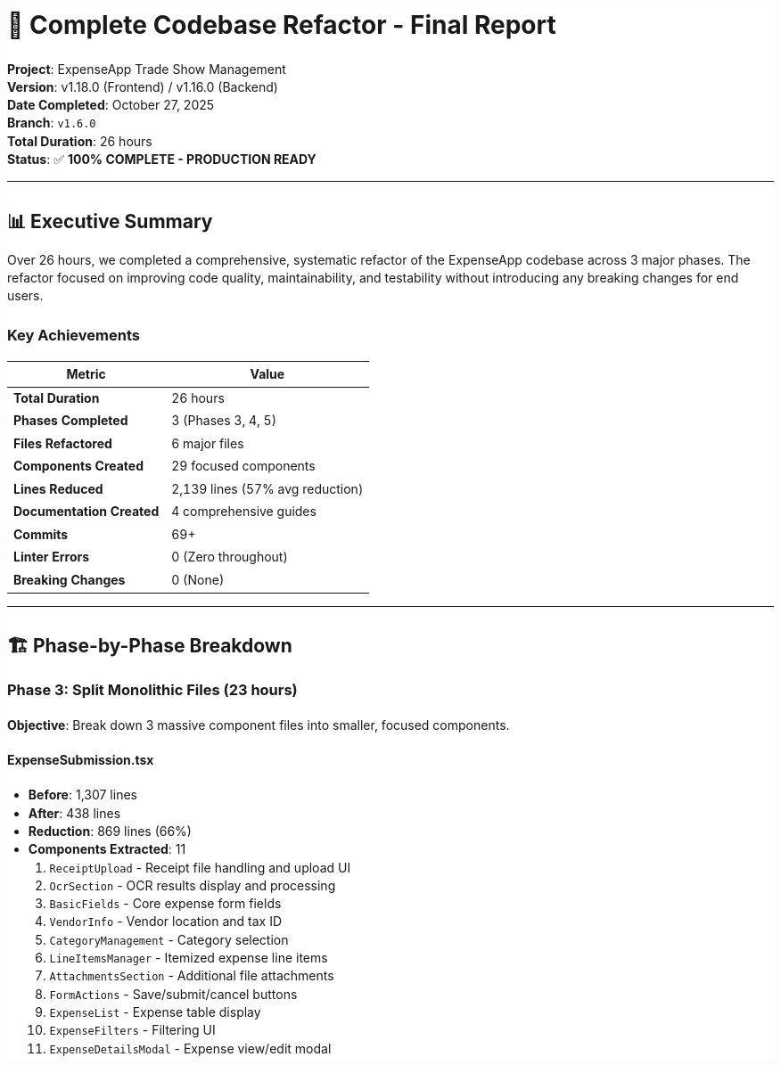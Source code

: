 # 🎉 Complete Codebase Refactor - Final Report

**Project**: ExpenseApp Trade Show Management  
**Version**: v1.18.0 (Frontend) / v1.16.0 (Backend)  
**Date Completed**: October 27, 2025  
**Branch**: `v1.6.0`  
**Total Duration**: 26 hours  
**Status**: ✅ **100% COMPLETE - PRODUCTION READY**

---

## 📊 Executive Summary

Over 26 hours, we completed a comprehensive, systematic refactor of the ExpenseApp codebase across 3 major phases. The refactor focused on improving code quality, maintainability, and testability without introducing any breaking changes for end users.

### Key Achievements

| Metric | Value |
|--------|-------|
| **Total Duration** | 26 hours |
| **Phases Completed** | 3 (Phases 3, 4, 5) |
| **Files Refactored** | 6 major files |
| **Components Created** | 29 focused components |
| **Lines Reduced** | 2,139 lines (57% avg reduction) |
| **Documentation Created** | 4 comprehensive guides |
| **Commits** | 69+ |
| **Linter Errors** | 0 (Zero throughout) |
| **Breaking Changes** | 0 (None) |

---

## 🏗️ Phase-by-Phase Breakdown

### Phase 3: Split Monolithic Files (23 hours)

**Objective**: Break down 3 massive component files into smaller, focused components.

#### ExpenseSubmission.tsx
- **Before**: 1,307 lines
- **After**: 438 lines
- **Reduction**: 869 lines (66%)
- **Components Extracted**: 11
  1. `ReceiptUpload` - Receipt file handling and upload UI
  2. `OcrSection` - OCR results display and processing
  3. `BasicFields` - Core expense form fields
  4. `VendorInfo` - Vendor location and tax ID
  5. `CategoryManagement` - Category selection
  6. `LineItemsManager` - Itemized expense line items
  7. `AttachmentsSection` - Additional file attachments
  8. `FormActions` - Save/submit/cancel buttons
  9. `ExpenseList` - Expense table display
  10. `ExpenseFilters` - Filtering UI
  11. `ExpenseDetailsModal` - Expense view/edit modal
